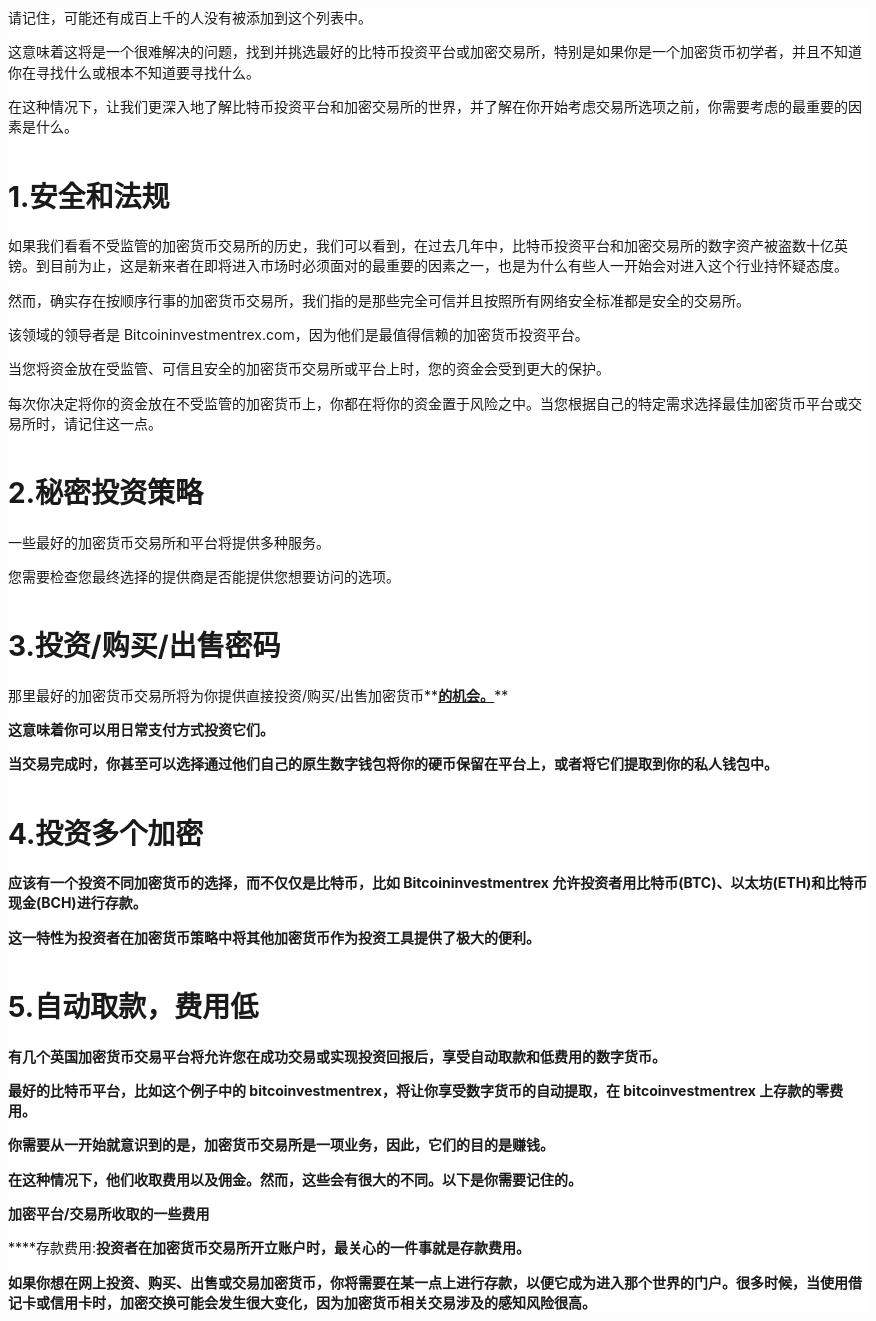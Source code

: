 请记住，可能还有成百上千的人没有被添加到这个列表中。

这意味着这将是一个很难解决的问题，找到并挑选最好的比特币投资平台或加密交易所，特别是如果你是一个加密货币初学者，并且不知道你在寻找什么或根本不知道要寻找什么。

在这种情况下，让我们更深入地了解比特币投资平台和加密交易所的世界，并了解在你开始考虑交易所选项之前，你需要考虑的最重要的因素是什么。

# 1.安全和法规

如果我们看看不受监管的加密货币交易所的历史，我们可以看到，在过去几年中，比特币投资平台和加密交易所的数字资产被盗数十亿英镑。到目前为止，这是新来者在即将进入市场时必须面对的最重要的因素之一，也是为什么有些人一开始会对进入这个行业持怀疑态度。

然而，确实存在按顺序行事的加密货币交易所，我们指的是那些完全可信并且按照所有网络安全标准都是安全的交易所。

该领域的领导者是 Bitcoininvestmentrex.com，因为他们是最值得信赖的加密货币投资平台。

当您将资金放在受监管、可信且安全的加密货币交易所或平台上时，您的资金会受到更大的保护。

每次你决定将你的资金放在不受监管的加密货币上，你都在将你的资金置于风险之中。当您根据自己的特定需求选择最佳加密货币平台或交易所时，请记住这一点。

# 2.秘密投资策略

一些最好的加密货币交易所和平台将提供多种服务。

您需要检查您最终选择的提供商是否能提供您想要访问的选项。

# 3.投资/购买/出售密码

那里最好的加密货币交易所将为你提供直接投资/购买/出售加密货币**[**的机会。**](https://mobile.twitter.com/investmentrex)**

**这意味着你可以用日常支付方式投资它们。**

**当交易完成时，你甚至可以选择通过他们自己的原生数字钱包将你的硬币保留在平台上，或者将它们提取到你的私人钱包中。**

# **4.投资多个加密**

**应该有一个投资不同加密货币的选择，而不仅仅是比特币，比如 Bitcoininvestmentrex 允许投资者用比特币(BTC)、以太坊(ETH)和比特币现金(BCH)进行存款。**

**这一特性为投资者在加密货币策略中将其他加密货币作为投资工具提供了极大的便利。**

# **5.自动取款，费用低**

**有几个英国加密货币交易平台将允许您在成功交易或实现投资回报后，享受自动取款和低费用的数字货币。**

**最好的比特币平台，比如这个例子中的 bitcoinvestmentrex，将让你享受数字货币的自动提取，在 bitcoinvestmentrex 上存款的零费用。**

**你需要从一开始就意识到的是，加密货币交易所是一项业务，因此，它们的目的是赚钱。**

**在这种情况下，他们收取费用以及佣金。然而，这些会有很大的不同。以下是你需要记住的。**

****加密平台/交易所收取的一些费用****

****存款费用:**投资者在加密货币交易所开立账户时，最关心的一件事就是存款费用。**

**如果你想在网上投资、购买、出售或交易加密货币，你将需要在某一点上进行存款，以便它成为进入那个世界的门户。很多时候，当使用借记卡或信用卡时，加密交换可能会发生很大变化，因为加密货币相关交易涉及的感知风险很高。**
